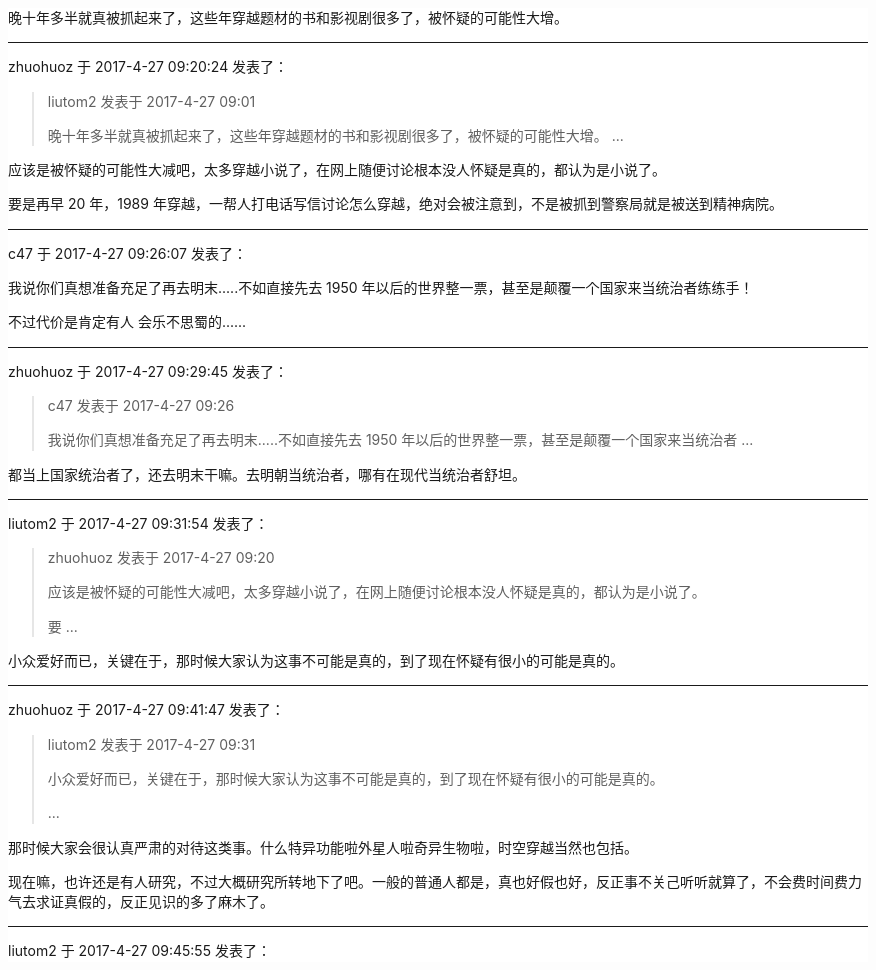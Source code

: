 晚十年多半就真被抓起来了，这些年穿越题材的书和影视剧很多了，被怀疑的可能性大增。

---

zhuohuoz 于 2017-4-27 09:20:24 发表了：

> liutom2 发表于 2017-4-27 09:01
>
> 晚十年多半就真被抓起来了，这些年穿越题材的书和影视剧很多了，被怀疑的可能性大增。 ...

应该是被怀疑的可能性大减吧，太多穿越小说了，在网上随便讨论根本没人怀疑是真的，都认为是小说了。

要是再早 20 年，1989 年穿越，一帮人打电话写信讨论怎么穿越，绝对会被注意到，不是被抓到警察局就是被送到精神病院。

---

c47 于 2017-4-27 09:26:07 发表了：

我说你们真想准备充足了再去明末.....不如直接先去 1950 年以后的世界整一票，甚至是颠覆一个国家来当统治者练练手！

不过代价是肯定有人 会乐不思蜀的......

---

zhuohuoz 于 2017-4-27 09:29:45 发表了：

> c47 发表于 2017-4-27 09:26
>
> 我说你们真想准备充足了再去明末.....不如直接先去 1950 年以后的世界整一票，甚至是颠覆一个国家来当统治者 ...

都当上国家统治者了，还去明末干嘛。去明朝当统治者，哪有在现代当统治者舒坦。

---

liutom2 于 2017-4-27 09:31:54 发表了：

> zhuohuoz 发表于 2017-4-27 09:20
>
> 应该是被怀疑的可能性大减吧，太多穿越小说了，在网上随便讨论根本没人怀疑是真的，都认为是小说了。
>
> 要 ...

小众爱好而已，关键在于，那时候大家认为这事不可能是真的，到了现在怀疑有很小的可能是真的。

---

zhuohuoz 于 2017-4-27 09:41:47 发表了：

> liutom2 发表于 2017-4-27 09:31
>
> 小众爱好而已，关键在于，那时候大家认为这事不可能是真的，到了现在怀疑有很小的可能是真的。
>
> ...

那时候大家会很认真严肃的对待这类事。什么特异功能啦外星人啦奇异生物啦，时空穿越当然也包括。

现在嘛，也许还是有人研究，不过大概研究所转地下了吧。一般的普通人都是，真也好假也好，反正事不关己听听就算了，不会费时间费力气去求证真假的，反正见识的多了麻木了。

---

liutom2 于 2017-4-27 09:45:55 发表了：
